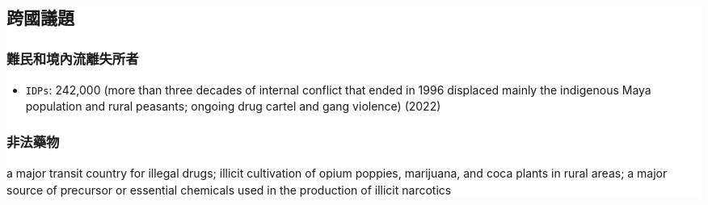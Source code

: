 ## 跨國議題

### 難民和境內流離失所者
- `IDPs`: 242,000 (more than three decades of internal conflict that ended in 1996 displaced mainly the indigenous Maya population and rural peasants; ongoing drug cartel and gang violence) (2022)

### 非法藥物
a major transit country for illegal drugs; illicit cultivation of opium poppies, marijuana, and coca plants in rural areas; a major source of precursor or essential chemicals used in the production of illicit narcotics

